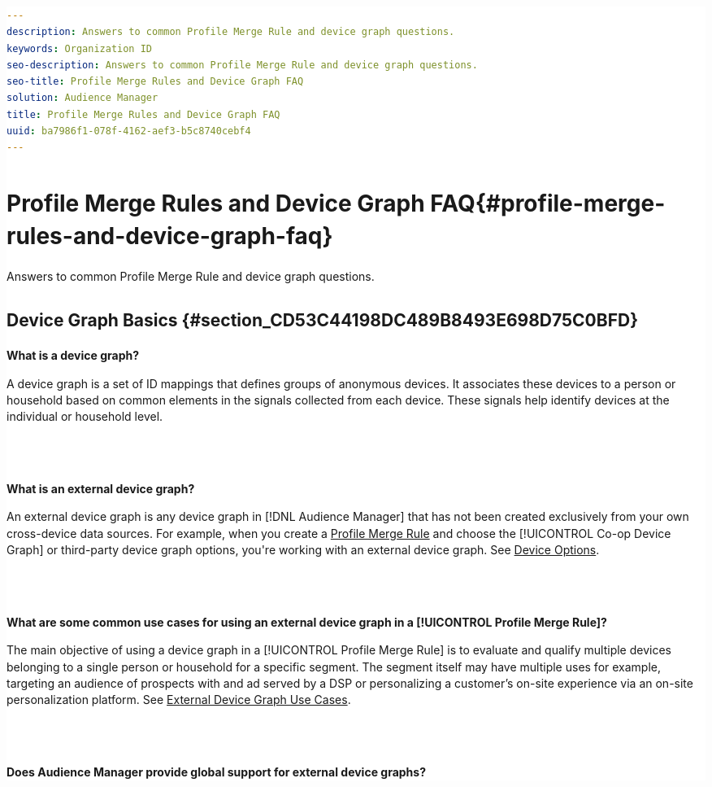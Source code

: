 ```yaml
---
description: Answers to common Profile Merge Rule and device graph questions.
keywords: Organization ID
seo-description: Answers to common Profile Merge Rule and device graph questions.
seo-title: Profile Merge Rules and Device Graph FAQ
solution: Audience Manager
title: Profile Merge Rules and Device Graph FAQ
uuid: ba7986f1-078f-4162-aef3-b5c8740cebf4
---
```


# Profile Merge Rules and Device Graph FAQ{#profile-merge-rules-and-device-graph-faq}

Answers to common Profile Merge Rule and device graph questions.



## Device Graph Basics {#section_CD53C44198DC489B8493E698D75C0BFD}

**What is a device graph?**

A device graph is a set of ID mappings that defines groups of anonymous devices. It associates these devices to a person or household based on common elements in the signals collected from each device. These signals help identify devices at the individual or household level.

<br>&nbsp;

**What is an external device graph?**

An external device graph is any device graph in [!DNL Audience Manager] that has not been created exclusively from your own cross-device data sources. For example, when you create a [Profile Merge Rule](../features/profile-merge-rules/merge-rules-start.md#concept_34A9CEA00B24447EBF7EA8DA2928E1DD) and choose the [!UICONTROL Co-op Device Graph] or third-party device graph options, you're working with an external device graph. See [Device Options](../features/profile-merge-rules/merge-rule-definitions.md#section_E83D68EC2ADA4030B1D0206AE6A6E8BF).

<br>&nbsp;

**What are some common use cases for using an external device graph in a [!UICONTROL Profile Merge Rule]?**

The main objective of using a device graph in a [!UICONTROL Profile Merge Rule] is to evaluate and qualify multiple devices belonging to a single person or household for a specific segment. The segment itself may have multiple uses for example, targeting an audience of prospects with and ad served by a DSP or personalizing a customer’s on-site experience via an on-site personalization platform. See [External Device Graph Use Cases](../features/profile-merge-rules/external-graph-use-cases.md#concept_7C0BDBFB3392415286B624F45E8883E5).

<br>&nbsp;

**Does Audience Manager provide global support for external device graphs?**
